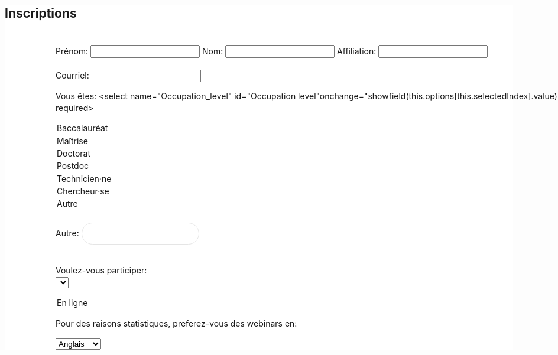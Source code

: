 <div class="col-md-12" style="text-align: center">

<figure class="video_container">
<iframe width="816" height="480" src="https://www.facebook.com/plugins/video.php?height=314&href=https%3A%2F%2Fwww.facebook.com%2FCPICS.SEVE%2Fvideos%2F375707827207980%2F&show_text=false&width=560" frameborder="0" allow="accelerometer; autoplay;encrypted-media; gyroscope; picture-in-picture"allowfullscreenstyle="display: block;margin-left: auto; margin-right: auto;"></iframe>
</figure>
</div>
</div>
</div>

<div id="section-6" class="section level2">
<h2>Inscriptions</h2><br>
<div rows=2 class="row" style="width: 100%;padding-left: 10%; padding-right: 10%">

<form name="CPICS_whatsup_registration_june2022 " method="POST" data-netlify="false">
<label> Prénom:</label>
<input type = "text" name="First name" placeholder="" required/>
<label> Nom:</label>
<input type = "text" name="Last name" placeholder="" required/>
<label> Affiliation: </label>
<input type="text" name="Affiliation" placeholder="" required/><br> <br><label> Courriel:</label>
<input type = "text" name="Email" placeholder="" required/>
<input type="hidden" name="_subject" value="inscription" />

<label> Vous êtes: </label>
<select name="Occupation_level" id="Occupation level"onchange="showfield(this.options[this.selectedIndex].value)" required>
<option value="Baccalauréat / Bachelor" > Baccalauréat </option>
<option value="Maîtrise / Master's" > Maîtrise </option>
<option value="Doctorat / PhD" > Doctorat </option>
<option value="Postdoc / Postdoc" > Postdoc </option>
<option value="Technicien&middot;ne / Technician" > Technicien&middot;ne </option>
<option value="Chercheur&middot;se / Researcher" > Chercheur&middot;se </option>
<option value="Autre / Other" > Autre </option>
</select>
<br><label> Autre:</label>
<input type="text" name="Other occupation" id="Other occupation" style="padding: 0.75em ;border: 1px solid #e5e5e5; border-radius: 30px;margin: 0em;"/>
<br> <br> 

<label> Voulez-vous participer: </label><br>
<select name="Attending" id="Attending meeting" required>
<option value="En présentielle à l'UQTR / In person at the UQTR > En présentielle à l'UQTR </option><br>
<option value="En ligne / On line" > En ligne  </option>
</select>

<label>Pour des raisons statistiques, preferez-vous des webinars en:</label>

<select name="Prefered_language" id="Prefered language">
<option value="Anglais / English" > Anglais </option>
<option value="Francais / French" > Francais </option>
<option value="Les deux / Both" > Les deux </option> 
</select>

